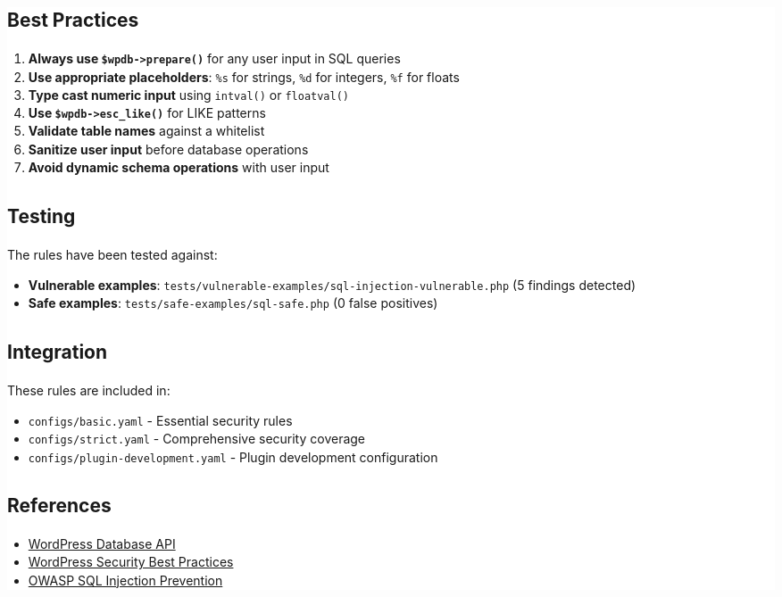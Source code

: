 ## Best Practices

1. **Always use `$wpdb->prepare()`** for any user input in SQL queries
2. **Use appropriate placeholders**: `%s` for strings, `%d` for integers, `%f` for floats
3. **Type cast numeric input** using `intval()` or `floatval()`
4. **Use `$wpdb->esc_like()`** for LIKE patterns
5. **Validate table names** against a whitelist
6. **Sanitize user input** before database operations
7. **Avoid dynamic schema operations** with user input

## Testing

The rules have been tested against:
- **Vulnerable examples**: `tests/vulnerable-examples/sql-injection-vulnerable.php` (5 findings detected)
- **Safe examples**: `tests/safe-examples/sql-safe.php` (0 false positives)

## Integration

These rules are included in:
- `configs/basic.yaml` - Essential security rules
- `configs/strict.yaml` - Comprehensive security coverage
- `configs/plugin-development.yaml` - Plugin development configuration

## References

- [WordPress Database API](https://developer.wordpress.org/reference/classes/wpdb/)
- [WordPress Security Best Practices](https://developer.wordpress.org/plugins/security/securing-input/)
- [OWASP SQL Injection Prevention](https://owasp.org/www-community/attacks/SQL_Injection)
